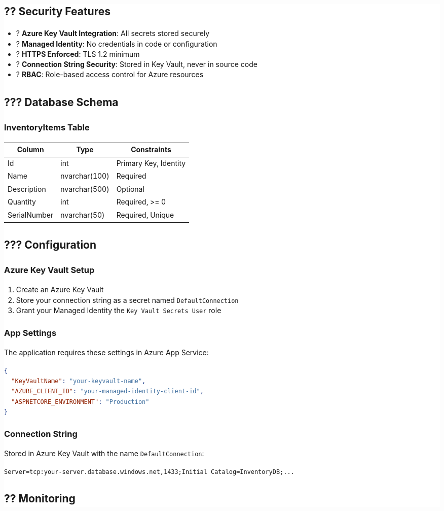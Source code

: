 ## ?? Security Features

- ? **Azure Key Vault Integration**: All secrets stored securely
- ? **Managed Identity**: No credentials in code or configuration
- ? **HTTPS Enforced**: TLS 1.2 minimum
- ? **Connection String Security**: Stored in Key Vault, never in source code
- ? **RBAC**: Role-based access control for Azure resources

## ??? Database Schema

### InventoryItems Table
| Column | Type | Constraints |
|--------|------|-------------|
| Id | int | Primary Key, Identity |
| Name | nvarchar(100) | Required |
| Description | nvarchar(500) | Optional |
| Quantity | int | Required, >= 0 |
| SerialNumber | nvarchar(50) | Required, Unique |

## ??? Configuration

### Azure Key Vault Setup

1. Create an Azure Key Vault
2. Store your connection string as a secret named `DefaultConnection`
3. Grant your Managed Identity the `Key Vault Secrets User` role

### App Settings

The application requires these settings in Azure App Service:

```json
{
  "KeyVaultName": "your-keyvault-name",
  "AZURE_CLIENT_ID": "your-managed-identity-client-id",
  "ASPNETCORE_ENVIRONMENT": "Production"
}
```

### Connection String

Stored in Azure Key Vault with the name `DefaultConnection`:
```
Server=tcp:your-server.database.windows.net,1433;Initial Catalog=InventoryDB;...
```

## ?? Monitoring
